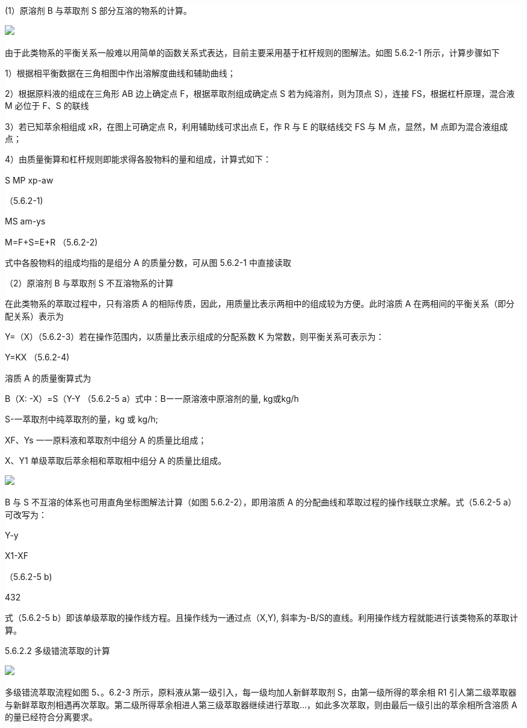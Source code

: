 (1）原溶剂 B 与萃取剂 S 部分互溶的物系的计算。

![](https://raw.githubusercontent.com/dalong0514/selfstudy/master/图片链接/化工书籍/2019655.PNG)

由于此类物系的平衡关系一般难以用简单的函数关系式表达，目前主要采用基于杠杆规则的图解法。如图 5.6.2-1 所示，计算步骤如下

1）根据相平衡数据在三角相图中作出溶解度曲线和辅助曲线；

2）根据原料液的组成在三角形 AB 边上确定点 F，根据萃取剂组成确定点 S 若为纯溶剂，则为顶点 S），连接 FS，根据杠杄原理，混合液 M 必位于 F、S 的联线

3）若已知萃余相组成 xR，在图上可确定点 R，利用辅助线可求出点 E，作 R 与 E 的联结线交 FS 与 M 点，显然，M 点即为混合液组成点；

4）由质量衡算和杠杆规则即能求得各股物料的量和组成，计算式如下：

S MP xp-aw

（5.6.2-1)

MS am-ys

M=F+S=E+R （5.6.2-2)

式中各股物料的组成均指的是组分 A 的质量分数，可从图 5.6.2-1 中直接读取

（2）原溶剂 B 与萃取剂 S 不互溶物系的计算

在此类物系的萃取过程中，只有溶质 A 的相际传质，因此，用质量比表示两相中的组成较为方便。此时溶质 A 在两相间的平衡关系（即分配关系）表示为

Y=（X）（5.6.2-3）若在操作范围内，以质量比表示组成的分配系数 K 为常数，则平衡关系可表示为：

Y=KX （5.6.2-4)

溶质 A 的质量衡算式为

B（X: -X）=S（Y-Y （5.6.2-5 a）式中：Bー一原溶液中原溶剂的量, kg或kg/h

S-一萃取剂中纯萃取剂的量，kg 或 kg/h;

XF、Ys 一一原料液和萃取剂中组分 A 的质量比组成；

X、Y1 单级萃取后萃余相和萃取相中组分 A 的质量比组成。

![](https://raw.githubusercontent.com/dalong0514/selfstudy/master/图片链接/化工书籍/2019656.PNG)

B 与 S 不互溶的体系也可用直角坐标图解法计算（如图 5.6.2-2），即用溶质 A 的分配曲线和萃取过程的操作线联立求解。式（5.6.2-5 a）可改写为：

Y-y

X1-XF

（5.6.2-5 b)

432

式（5.6.2-5 b）即该单级萃取的操作线方程。且操作线为一通过点（X,Y), 斜率为-B/S的直线。利用操作线方程就能进行该类物系的萃取计算。

5.6.2.2 多级错流萃取的计算

![](https://raw.githubusercontent.com/dalong0514/selfstudy/master/图片链接/化工书籍/2019657.PNG)

多级错流萃取流程如图 5、。6.2-3 所示，原料液从第一级引入，每一级均加人新鲜萃取剂 S，由第一级所得的萃余相 R1 引人第二级萃取器与新鲜萃取剂相遇再次萃取。第二级所得萃余相进人第三级萃取器继续进行萃取…，如此多次萃取，则由最后一级引出的萃余相所含溶质 A 的量已经符合分离要求。
